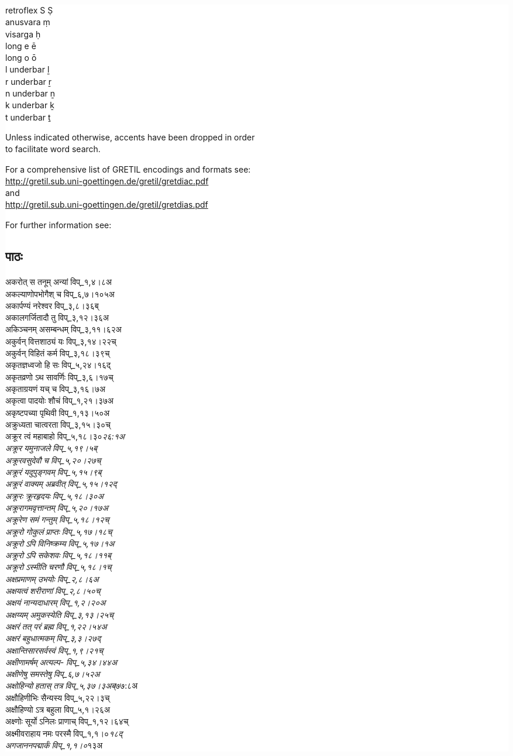 retroflex S  Ṣ    
anusvara  ṃ    
visarga  ḥ    
long e  ē     
long o  ō     
l underbar  ḻ    
r underbar  ṟ    
n underbar  ṉ    
k underbar  ḵ    
t underbar  ṯ    
  
  
  
Unless indicated otherwise, accents have been dropped in order   
to facilitate word search.  
  
For a comprehensive list of GRETIL encodings and formats see:  
http://gretil.sub.uni-goettingen.de/gretil/gretdiac.pdf  
and  
http://gretil.sub.uni-goettingen.de/gretil/gretdias.pdf  
  
For further information see:

## पाठः


अकरोत् स तनूम् अन्यां विप्_१,४।८अ  
अकल्याणोपभोगैश् च विप्_६,७।१०५अ  
अकार्पण्यं नरेश्वर विप्_३,८।३६ब्  
अकालगर्जितादौ तु विप्_३,१२।३६अ  
अकिञ्चनम् असम्बन्धम् विप्_३,११।६२अ  
अकुर्वन् वित्तशाठ्यं यः विप्_३,१४।२२च्  
अकुर्वन् विहितं कर्म विप्_३,१८।३९च्  
अकृतज्ञध्वजो हि सः विप्_५,२४।१६द्  
अकृतव्रणो ऽथ सावर्णिः विप्_३,६।१७च्  
अकृताग्रयणं यच् च विप्_३,१६।७अ  
अकृत्वा पादयोः शौचं विप्_१,२१।३७अ  
अकृष्टपच्या पृथिवी विप्_१,१३।५०अ  
अक्रुध्यता चात्वरता विप्_३,१५।३०च्  
अक्रूर त्वं महाबाहो विप्_५,१८।३०*२६:१अ  
अक्रूर यमुनाजले विप्_५,१९।५ब्  
अक्रूरवसुदेवौ च विप्_५,२०।२७च्  
अक्रूरं यदुपुङ्गवम् विप्_५,१५।९ब्  
अक्रूरं वाक्यम् अब्रवीत् विप्_५,१५।१२द्  
अक्रूरः क्रूरहृदयः विप्_५,१८।३०अ  
अक्रूरागमवृत्तान्तम् विप्_५,२०।१७अ  
अक्रूरेण समं गन्तुम् विप्_५,१८।१२च्  
अक्रूरो गोकुलं प्राप्तः विप्_५,१७।१८च्  
अक्रूरो ऽपि विनिष्क्रम्य विप्_५,१७।१अ  
अक्रूरो ऽपि सकेशवः विप्_५,१८।११ब्  
अक्रूरो ऽस्मीति चरणौ विप्_५,१८।१च्  
अक्षप्रमाणम् उभयोः विप्_२,८।६अ  
अक्षयत्वं शरीराणां विप्_२,८।५०च्  
अक्षयं नान्यदाधारम् विप्_१,२।२०अ  
अक्षय्यम् अमुकस्येति विप्_३,१३।२५च्  
अक्षरं तत् परं ब्रह्म विप्_१,२२।५४अ  
अक्षरं बहुधात्मकम् विप्_३,३।२७द्  
अक्षान्तिसारसर्वस्वं विप्_१,९।२१च्  
अक्षीणामर्षम् अत्यल्प- विप्_५,३४।४४अ  
अक्षीणेषु समस्तेषु विप्_६,७।५२अ  
अक्षोहिन्यो हतास् तत्र विप्_५,३७।३अब्*७७:८अ  
अक्षौहिणीभिः सैन्यस्य विप्_५,२२।३च्  
अक्षौहिण्यो ऽत्र बहुला विप्_५,१।२६अ  
अक्ष्णोः सूर्यो ऽनिलः प्राणाच् विप्_१,१२।६४च्  
अक्ष्मीवराहाय नमः परस्मै विप्_१,१।०*१८द्  
अगजाननपद्मार्कं विप्_१,१।०*१३अ  